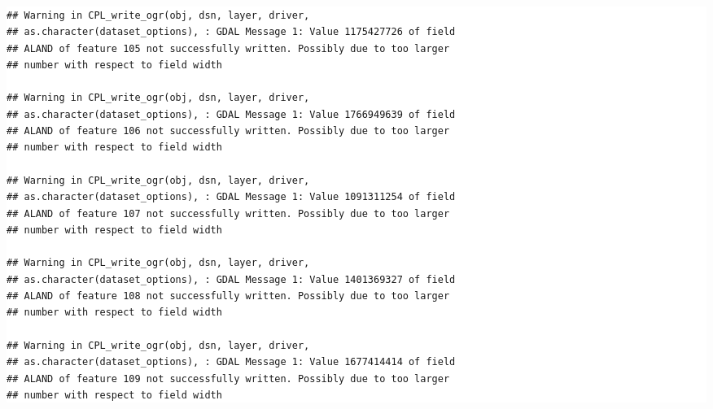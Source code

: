     ## Warning in CPL_write_ogr(obj, dsn, layer, driver,
    ## as.character(dataset_options), : GDAL Message 1: Value 1175427726 of field
    ## ALAND of feature 105 not successfully written. Possibly due to too larger
    ## number with respect to field width

    ## Warning in CPL_write_ogr(obj, dsn, layer, driver,
    ## as.character(dataset_options), : GDAL Message 1: Value 1766949639 of field
    ## ALAND of feature 106 not successfully written. Possibly due to too larger
    ## number with respect to field width

    ## Warning in CPL_write_ogr(obj, dsn, layer, driver,
    ## as.character(dataset_options), : GDAL Message 1: Value 1091311254 of field
    ## ALAND of feature 107 not successfully written. Possibly due to too larger
    ## number with respect to field width

    ## Warning in CPL_write_ogr(obj, dsn, layer, driver,
    ## as.character(dataset_options), : GDAL Message 1: Value 1401369327 of field
    ## ALAND of feature 108 not successfully written. Possibly due to too larger
    ## number with respect to field width

    ## Warning in CPL_write_ogr(obj, dsn, layer, driver,
    ## as.character(dataset_options), : GDAL Message 1: Value 1677414414 of field
    ## ALAND of feature 109 not successfully written. Possibly due to too larger
    ## number with respect to field width
